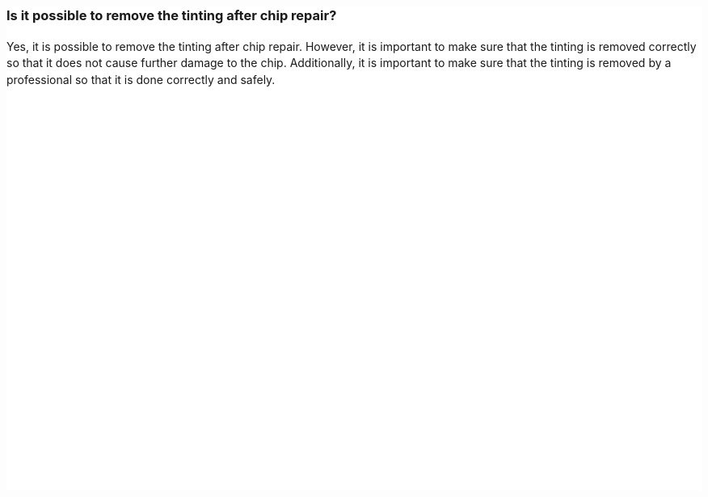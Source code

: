 <h3>Is it possible to remove the tinting after chip repair?</h3>

<p>Yes, it is possible to remove the tinting after chip repair. However, it is important to make sure that the tinting is removed correctly so that it does not cause further damage to the chip. Additionally, it is important to make sure that the tinting is removed by a professional so that it is done correctly and safely. </p>

<div style="position: relative; padding-bottom: 56.25%; overflow: hidden"><iframe src="https://www.youtube.com/embed/k1B_puVXtxk" frameborder="0" allow="accelerometer; autoplay; clipboard-write; encrypted-media; gyroscope; picture-in-picture; web-share" allowfullscreen style="position: absolute; top: 0; left: 0; width: 100%; height: 100%;"></iframe>
</div>